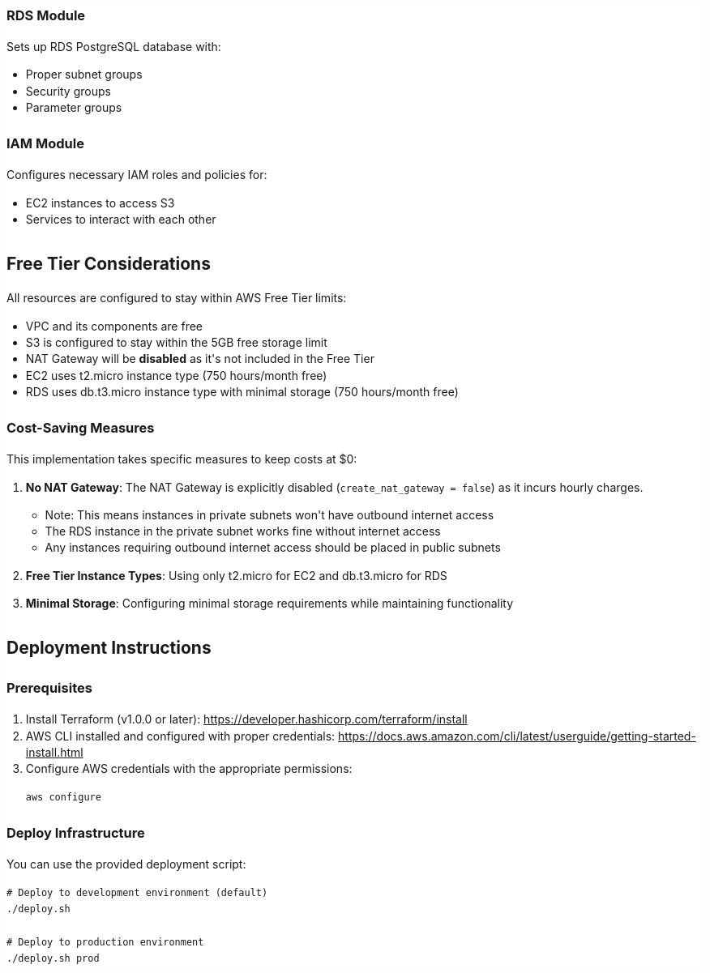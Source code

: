 ### RDS Module
Sets up RDS PostgreSQL database with:
- Proper subnet groups
- Security groups
- Parameter groups

### IAM Module
Configures necessary IAM roles and policies for:
- EC2 instances to access S3
- Services to interact with each other

## Free Tier Considerations

All resources are configured to stay within AWS Free Tier limits:
- VPC and its components are free
- S3 is configured to stay within the 5GB free storage limit
- NAT Gateway will be **disabled** as it's not included in the Free Tier
- EC2 uses t2.micro instance type (750 hours/month free)
- RDS uses db.t3.micro instance type with minimal storage (750 hours/month free)

### Cost-Saving Measures

This implementation takes specific measures to keep costs at $0:

1. **No NAT Gateway**: The NAT Gateway is explicitly disabled (`create_nat_gateway = false`) as it incurs hourly charges.
   - Note: This means instances in private subnets won't have outbound internet access
   - The RDS instance in the private subnet works fine without internet access
   - Any instances requiring outbound internet access should be placed in public subnets

2. **Free Tier Instance Types**: Using only t2.micro for EC2 and db.t3.micro for RDS

3. **Minimal Storage**: Configuring minimal storage requirements while maintaining functionality

## Deployment Instructions

### Prerequisites
1. Install Terraform (v1.0.0 or later): https://developer.hashicorp.com/terraform/install
2. AWS CLI installed and configured with proper credentials: https://docs.aws.amazon.com/cli/latest/userguide/getting-started-install.html
3. Configure AWS credentials with the appropriate permissions:
   ```
   aws configure
   ```

### Deploy Infrastructure

You can use the provided deployment script:

```
# Deploy to development environment (default)
./deploy.sh

# Deploy to production environment
./deploy.sh prod
```
